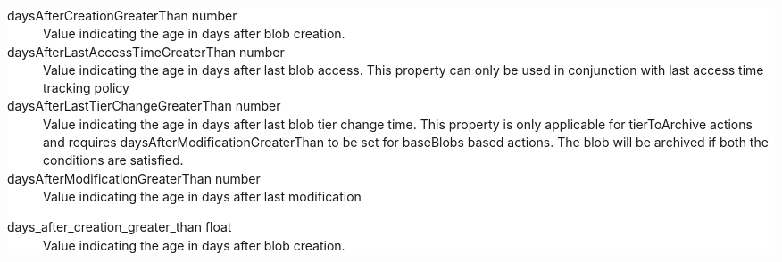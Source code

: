 <div>
<pulumi-choosable type="language" values="javascript,typescript">
<dl class="resources-properties"><dt class="property-optional"
            title="Optional">
        <span id="daysaftercreationgreaterthan_nodejs">
<a data-swiftype-name="resource-property" data-swiftype-type="text" href="#daysaftercreationgreaterthan_nodejs" style="color: inherit; text-decoration: inherit;">days<wbr>After<wbr>Creation<wbr>Greater<wbr>Than</a>
</span>
        <span class="property-indicator"></span>
        <span class="property-type">number</span>
    </dt>
    <dd>Value indicating the age in days after blob creation.</dd><dt class="property-optional"
            title="Optional">
        <span id="daysafterlastaccesstimegreaterthan_nodejs">
<a data-swiftype-name="resource-property" data-swiftype-type="text" href="#daysafterlastaccesstimegreaterthan_nodejs" style="color: inherit; text-decoration: inherit;">days<wbr>After<wbr>Last<wbr>Access<wbr>Time<wbr>Greater<wbr>Than</a>
</span>
        <span class="property-indicator"></span>
        <span class="property-type">number</span>
    </dt>
    <dd>Value indicating the age in days after last blob access. This property can only be used in conjunction with last access time tracking policy</dd><dt class="property-optional"
            title="Optional">
        <span id="daysafterlasttierchangegreaterthan_nodejs">
<a data-swiftype-name="resource-property" data-swiftype-type="text" href="#daysafterlasttierchangegreaterthan_nodejs" style="color: inherit; text-decoration: inherit;">days<wbr>After<wbr>Last<wbr>Tier<wbr>Change<wbr>Greater<wbr>Than</a>
</span>
        <span class="property-indicator"></span>
        <span class="property-type">number</span>
    </dt>
    <dd>Value indicating the age in days after last blob tier change time. This property is only applicable for tierToArchive actions and requires daysAfterModificationGreaterThan to be set for baseBlobs based actions. The blob will be archived if both the conditions are satisfied.</dd><dt class="property-optional"
            title="Optional">
        <span id="daysaftermodificationgreaterthan_nodejs">
<a data-swiftype-name="resource-property" data-swiftype-type="text" href="#daysaftermodificationgreaterthan_nodejs" style="color: inherit; text-decoration: inherit;">days<wbr>After<wbr>Modification<wbr>Greater<wbr>Than</a>
</span>
        <span class="property-indicator"></span>
        <span class="property-type">number</span>
    </dt>
    <dd>Value indicating the age in days after last modification</dd></dl>
</pulumi-choosable>
</div>

<div>
<pulumi-choosable type="language" values="python">
<dl class="resources-properties"><dt class="property-optional"
            title="Optional">
        <span id="days_after_creation_greater_than_python">
<a data-swiftype-name="resource-property" data-swiftype-type="text" href="#days_after_creation_greater_than_python" style="color: inherit; text-decoration: inherit;">days_<wbr>after_<wbr>creation_<wbr>greater_<wbr>than</a>
</span>
        <span class="property-indicator"></span>
        <span class="property-type">float</span>
    </dt>
    <dd>Value indicating the age in days after blob creation.</dd><dt class="property-optional"
            title="Optional">